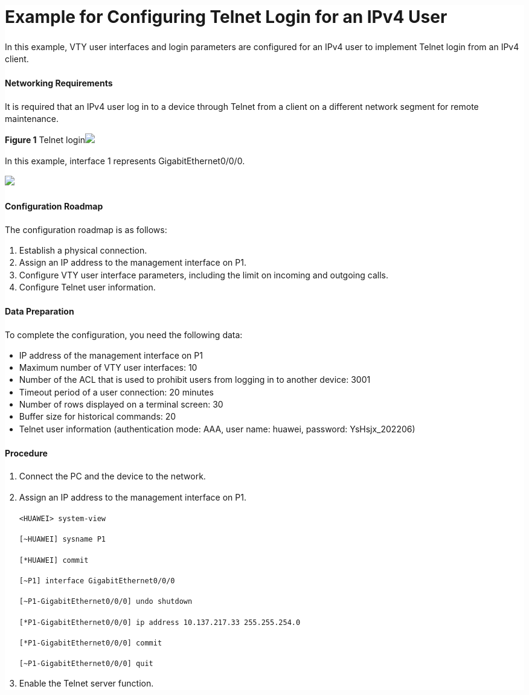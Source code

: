 Example for Configuring Telnet Login for an IPv4 User
=====================================================

In this example, VTY user interfaces and login parameters are configured for an IPv4 user to implement Telnet login from an IPv4 client.

#### Networking Requirements

It is required that an IPv4 user log in to a device through Telnet from a client on a different network segment for remote maintenance.

**Figure 1** Telnet login![](../../../../public_sys-resources/note_3.0-en-us.png) 

In this example, interface 1 represents GigabitEthernet0/0/0.


  
![](images/fig_dc_vrp_basic_cfg_004701.png)

#### Configuration Roadmap

The configuration roadmap is as follows:

1. Establish a physical connection.
2. Assign an IP address to the management interface on P1.
3. Configure VTY user interface parameters, including the limit on incoming and outgoing calls.
4. Configure Telnet user information.

#### Data Preparation

To complete the configuration, you need the following data:

* IP address of the management interface on P1
* Maximum number of VTY user interfaces: 10
* Number of the ACL that is used to prohibit users from logging in to another device: 3001
* Timeout period of a user connection: 20 minutes
* Number of rows displayed on a terminal screen: 30
* Buffer size for historical commands: 20
* Telnet user information (authentication mode: AAA, user name: huawei, password: YsHsjx\_202206)

#### Procedure

1. Connect the PC and the device to the network.
2. Assign an IP address to the management interface on P1.
   
   
   ```
   <HUAWEI> system-view
   ```
   ```
   [~HUAWEI] sysname P1
   ```
   ```
   [*HUAWEI] commit
   ```
   ```
   [~P1] interface GigabitEthernet0/0/0
   ```
   ```
   [~P1-GigabitEthernet0/0/0] undo shutdown
   ```
   ```
   [*P1-GigabitEthernet0/0/0] ip address 10.137.217.33 255.255.254.0
   ```
   ```
   [*P1-GigabitEthernet0/0/0] commit
   ```
   ```
   [~P1-GigabitEthernet0/0/0] quit
   ```
3. Enable the Telnet server function.
   